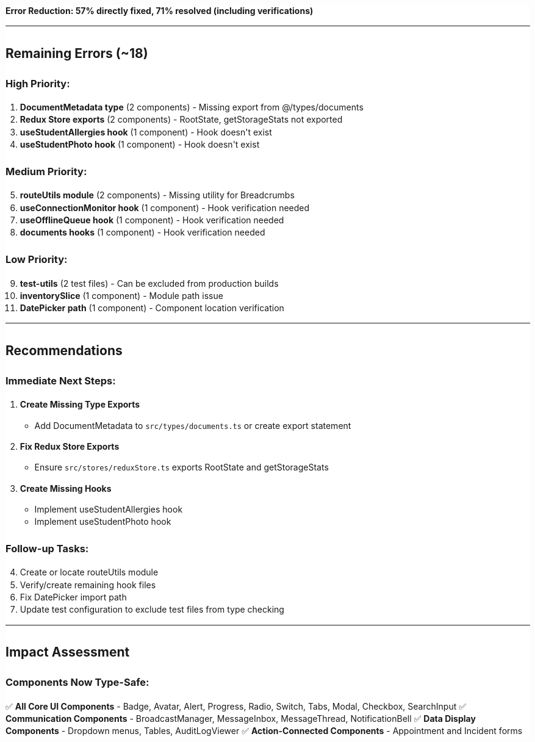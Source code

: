 **Error Reduction: 57% directly fixed, 71% resolved (including verifications)**

---

## Remaining Errors (~18)

### High Priority:
1. **DocumentMetadata type** (2 components) - Missing export from @/types/documents
2. **Redux Store exports** (2 components) - RootState, getStorageStats not exported
3. **useStudentAllergies hook** (1 component) - Hook doesn't exist
4. **useStudentPhoto hook** (1 component) - Hook doesn't exist

### Medium Priority:
5. **routeUtils module** (2 components) - Missing utility for Breadcrumbs
6. **useConnectionMonitor hook** (1 component) - Hook verification needed
7. **useOfflineQueue hook** (1 component) - Hook verification needed
8. **documents hooks** (1 component) - Hook verification needed

### Low Priority:
9. **test-utils** (2 test files) - Can be excluded from production builds
10. **inventorySlice** (1 component) - Module path issue
11. **DatePicker path** (1 component) - Component location verification

---

## Recommendations

### Immediate Next Steps:
1. **Create Missing Type Exports**
   - Add DocumentMetadata to `src/types/documents.ts` or create export statement

2. **Fix Redux Store Exports**
   - Ensure `src/stores/reduxStore.ts` exports RootState and getStorageStats

3. **Create Missing Hooks**
   - Implement useStudentAllergies hook
   - Implement useStudentPhoto hook

### Follow-up Tasks:
4. Create or locate routeUtils module
5. Verify/create remaining hook files
6. Fix DatePicker import path
7. Update test configuration to exclude test files from type checking

---

## Impact Assessment

### Components Now Type-Safe:
✅ **All Core UI Components** - Badge, Avatar, Alert, Progress, Radio, Switch, Tabs, Modal, Checkbox, SearchInput
✅ **Communication Components** - BroadcastManager, MessageInbox, MessageThread, NotificationBell
✅ **Data Display Components** - Dropdown menus, Tables, AuditLogViewer
✅ **Action-Connected Components** - Appointment and Incident forms
